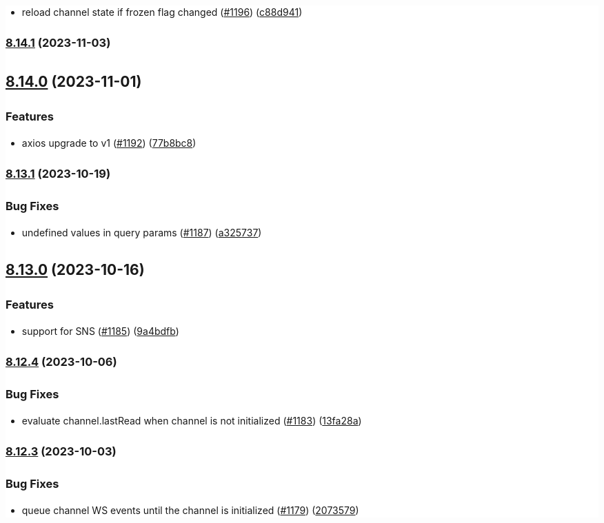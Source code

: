 * reload channel state if frozen flag changed ([#1196](https://github.com/GetStream/stream-chat-js/issues/1196)) ([c88d941](https://github.com/GetStream/stream-chat-js/commit/c88d9412ea2c1ce64403e557a977c446fa069b04))

### [8.14.1](https://github.com/GetStream/stream-chat-js/compare/v8.14.0...v8.14.1) (2023-11-03)

## [8.14.0](https://github.com/GetStream/stream-chat-js/compare/v8.13.1...v8.14.0) (2023-11-01)


### Features

* axios upgrade to v1 ([#1192](https://github.com/GetStream/stream-chat-js/issues/1192)) ([77b8bc8](https://github.com/GetStream/stream-chat-js/commit/77b8bc8964b5a454dafbc4fe81415570b5def45e))

### [8.13.1](https://github.com/GetStream/stream-chat-js/compare/v8.13.0...v8.13.1) (2023-10-19)


### Bug Fixes

* undefined values in query params ([#1187](https://github.com/GetStream/stream-chat-js/issues/1187)) ([a325737](https://github.com/GetStream/stream-chat-js/commit/a325737d8318e58d891d7106b543b1a36ed401a0))

## [8.13.0](https://github.com/GetStream/stream-chat-js/compare/v8.12.4...v8.13.0) (2023-10-16)


### Features

* support for SNS ([#1185](https://github.com/GetStream/stream-chat-js/issues/1185)) ([9a4bdfb](https://github.com/GetStream/stream-chat-js/commit/9a4bdfb68424cc02083c1e05f8512900696c0efc))

### [8.12.4](https://github.com/GetStream/stream-chat-js/compare/v8.12.3...v8.12.4) (2023-10-06)


### Bug Fixes

* evaluate channel.lastRead when channel is not initialized ([#1183](https://github.com/GetStream/stream-chat-js/issues/1183)) ([13fa28a](https://github.com/GetStream/stream-chat-js/commit/13fa28a75ca623fc5b7b328aaa9edb3e87f99f1c))

### [8.12.3](https://github.com/GetStream/stream-chat-js/compare/v8.12.2...v8.12.3) (2023-10-03)


### Bug Fixes

* queue channel WS events until the channel is initialized ([#1179](https://github.com/GetStream/stream-chat-js/issues/1179)) ([2073579](https://github.com/GetStream/stream-chat-js/commit/2073579ecfe4e8a1d5d37aa7f0a43b53bb57cd02))
